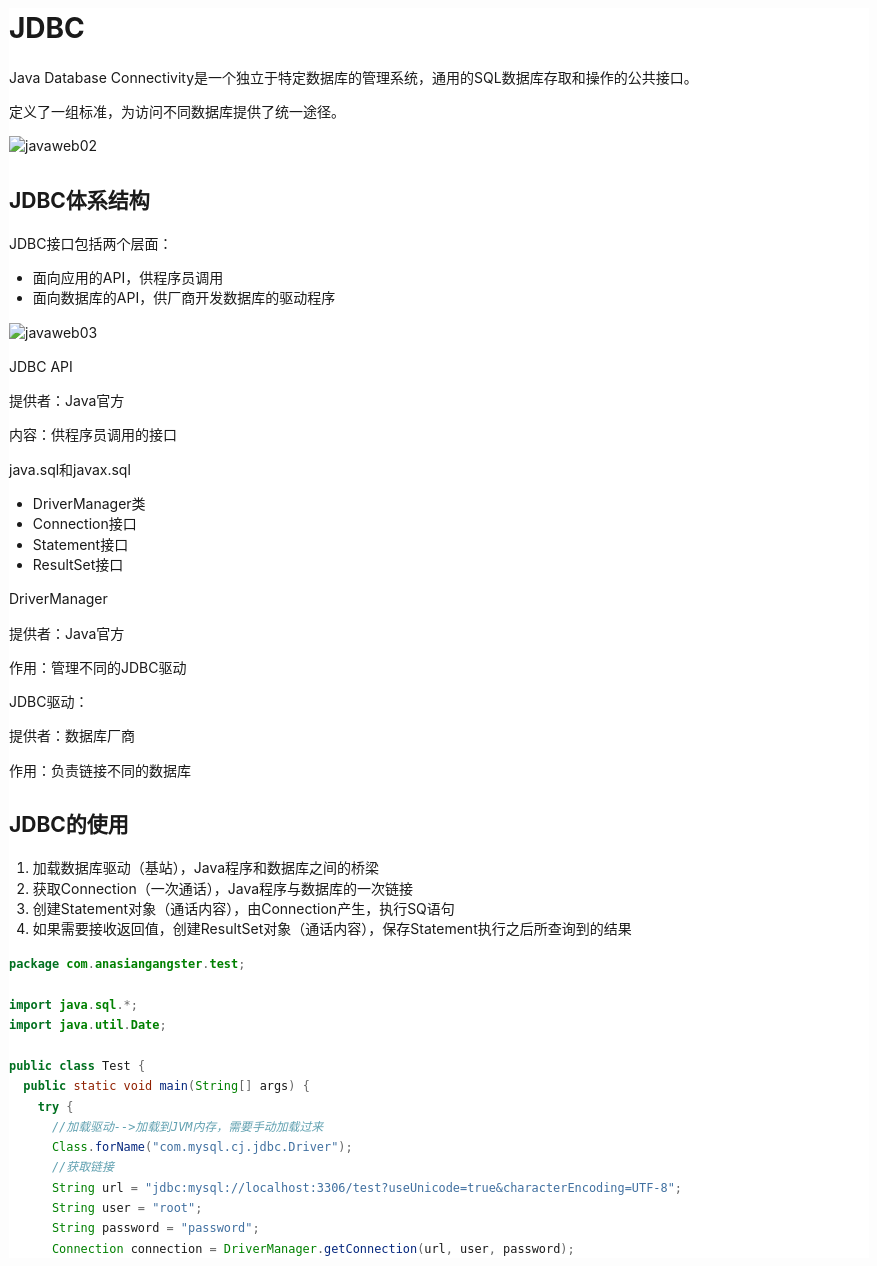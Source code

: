 ```java
```



# JDBC

Java Database Connectivity是一个独立于特定数据库的管理系统，通用的SQL数据库存取和操作的公共接口。

定义了一组标准，为访问不同数据库提供了统一途径。

![javaweb02](/Users/anasiangangster/Desktop/Java培训/楠哥/picture/javaweb02.svg)

## JDBC体系结构

JDBC接口包括两个层面：

- 面向应用的API，供程序员调用
- 面向数据库的API，供厂商开发数据库的驱动程序

![javaweb03](/Users/anasiangangster/Desktop/Java培训/楠哥/picture/javaweb03.svg)

JDBC API

提供者：Java官方

内容：供程序员调用的接口

java.sql和javax.sql

- DriverManager类
- Connection接口
- Statement接口
- ResultSet接口

DriverManager

提供者：Java官方

作用：管理不同的JDBC驱动

JDBC驱动：

提供者：数据库厂商

作用：负责链接不同的数据库

## JDBC的使用

1. 加载数据库驱动（基站），Java程序和数据库之间的桥梁
2. 获取Connection（一次通话），Java程序与数据库的一次链接
3. 创建Statement对象（通话内容），由Connection产生，执行SQ语句
4. 如果需要接收返回值，创建ResultSet对象（通话内容），保存Statement执行之后所查询到的结果

```java
package com.anasiangangster.test;

import java.sql.*;
import java.util.Date;

public class Test {
  public static void main(String[] args) {
    try {
      //加载驱动-->加载到JVM内存，需要手动加载过来
      Class.forName("com.mysql.cj.jdbc.Driver");
      //获取链接
      String url = "jdbc:mysql://localhost:3306/test?useUnicode=true&characterEncoding=UTF-8";
      String user = "root";
      String password = "password";
      Connection connection = DriverManager.getConnection(url, user, password);
```